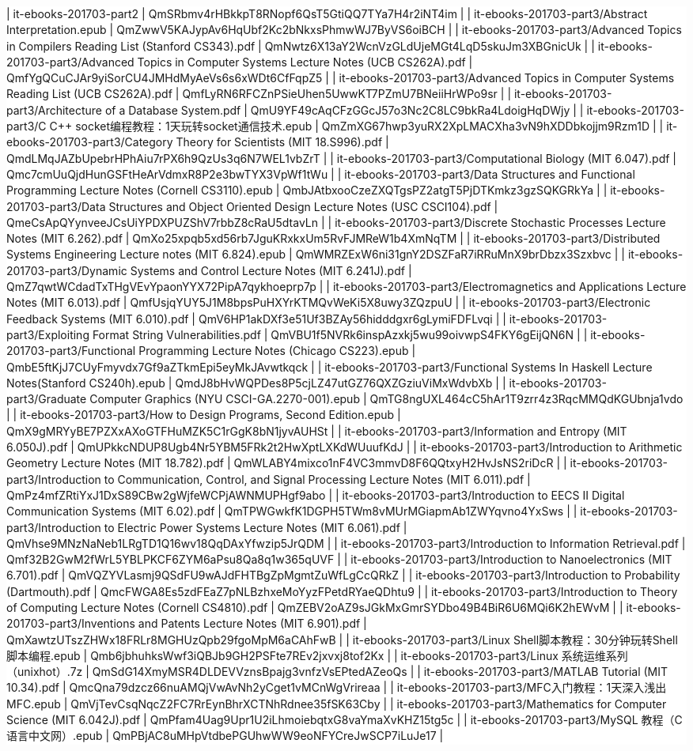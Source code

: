 | it-ebooks-201703-part2 | QmSRbmv4rHBkkpT8RNopf6QsT5GtiQQ7TYa7H4r2iNT4im |
| it-ebooks-201703-part3/Abstract Interpretation.epub | QmZwwV5KAJypAv6HqUbf2Kc2bNkxsPhmwWJ7ByVS6oiBCH |
| it-ebooks-201703-part3/Advanced Topics in Compilers Reading List (Stanford CS343).pdf | QmNwtz6X13aY2WcnVzGLdUjeMGt4LqD5skuJm3XBGnicUk |
| it-ebooks-201703-part3/Advanced Topics in Computer Systems Lecture Notes (UCB CS262A).pdf | QmfYgQCuCJAr9yiSorCU4JMHdMyAeVs6s6xWDt6CfFqpZ5 |
| it-ebooks-201703-part3/Advanced Topics in Computer Systems Reading List (UCB CS262A).pdf | QmfLyRN6RFCZnPSieUhen5UwwKT7PZmU7BNeiiHrWPo9sr |
| it-ebooks-201703-part3/Architecture of a Database System.pdf | QmU9YF49cAqCFzGGcJ57o3Nc2C8LC9bkRa4LdoigHqDWjy |
| it-ebooks-201703-part3/C C++ socket编程教程：1天玩转socket通信技术.epub | QmZmXG67hwp3yuRX2XpLMACXha3vN9hXDDbkojjm9Rzm1D |
| it-ebooks-201703-part3/Category Theory for Scientists  (MIT 18.S996).pdf | QmdLMqJAZbUpebrHPhAiu7rPX6h9QzUs3q6N7WEL1vbZrT |
| it-ebooks-201703-part3/Computational Biology (MIT 6.047).pdf | Qmc7cmUuQjdHunGSFtHeArVdmxR8P2e3bwTYX3VpWf1tWu |
| it-ebooks-201703-part3/Data Structures and Functional Programming Lecture Notes (Cornell CS3110).epub | QmbJAtbxooCzeZXQTgsPZ2atgT5PjDTKmkz3gzSQKGRkYa |
| it-ebooks-201703-part3/Data Structures and Object Oriented Design Lecture Notes (USC CSCI104).pdf | QmeCsApQYynveeJCsUiYPDXPUZShV7rbbZ8cRaU5dtavLn |
| it-ebooks-201703-part3/Discrete Stochastic Processes Lecture Notes (MIT 6.262).pdf | QmXo25xpqb5xd56rb7JguKRxkxUm5RvFJMReW1b4XmNqTM |
| it-ebooks-201703-part3/Distributed Systems Engineering Lecture notes (MIT 6.824).epub | QmWMRZExW6ni31gnY2DSZFaR7iRRuMnX9brDbzx3Szxbvc |
| it-ebooks-201703-part3/Dynamic Systems and Control Lecture Notes (MIT 6.241J).pdf | QmZ7qwtWCdadTxTHgVEvYpaonYYX72PipA7qykhoeprp7p |
| it-ebooks-201703-part3/Electromagnetics and Applications Lecture Notes (MIT 6.013).pdf | QmfUsjqYUY5J1M8bpsPuHXYrKTMQvWeKi5X8uwy3ZQzpuU |
| it-ebooks-201703-part3/Electronic Feedback Systems (MIT 6.010).pdf | QmV6HP1akDXf3e51Uf3BZAy56hidddgxr6gLymiFDFLvqi |
| it-ebooks-201703-part3/Exploiting Format String Vulnerabilities.pdf | QmVBU1f5NVRk6inspAzxkj5wu99oivwpS4FKY6gEijQN6N |
| it-ebooks-201703-part3/Functional Programming Lecture Notes (Chicago CS223).epub | QmbE5ftKjJ7CUyFmyvdx7Gf9aZTkmEpi5eyMkJAvwtkqck |
| it-ebooks-201703-part3/Functional Systems In Haskell Lecture Notes(Stanford CS240h).epub | QmdJ8bHvWQPDes8P5cjLZ47utGZ76QXZGziuViMxWdvbXb |
| it-ebooks-201703-part3/Graduate Computer Graphics (NYU CSCI-GA.2270-001).epub | QmTG8ngUXL464cC5hAr1T9zrr4z3RqcMMQdKGUbnja1vdo |
| it-ebooks-201703-part3/How to Design Programs, Second Edition.epub | QmX9gMRYyBE7PZXxAXoGTFHuMZK5C1rGgK8bN1jyvAUHSt |
| it-ebooks-201703-part3/Information and Entropy (MIT 6.050J).pdf | QmUPkkcNDUP8Ugb4Nr5YBM5FRk2t2HwXptLXKdWUuufKdJ |
| it-ebooks-201703-part3/Introduction to Arithmetic Geometry Lecture Notes (MIT 18.782).pdf | QmWLABY4mixco1nF4VC3mmvD8F6QQtxyH2HvJsNS2riDcR |
| it-ebooks-201703-part3/Introduction to Communication, Control, and Signal Processing Lecture Notes (MIT 6.011).pdf | QmPz4mfZRtiYxJ1DxS89CBw2gWjfeWCPjAWNMUPHgf9abo |
| it-ebooks-201703-part3/Introduction to EECS II Digital Communication Systems (MIT 6.02).pdf | QmTPWGwkfK1DGPH5TWm8vMUrMGiapmAb1ZWYqvno4YxSws |
| it-ebooks-201703-part3/Introduction to Electric Power Systems Lecture Notes (MIT 6.061).pdf | QmVhse9MNzNaNeb1LRgTD1Q16wv18QqDAxYfwzip5JrQDM |
| it-ebooks-201703-part3/Introduction to Information Retrieval.pdf | Qmf32B2GwM2fWrL5YBLPKCF6ZYM6aPsu8Qa8q1w365qUVF |
| it-ebooks-201703-part3/Introduction to Nanoelectronics (MIT 6.701).pdf | QmVQZYVLasmj9QSdFU9wAJdFHTBgZpMgmtZuWfLgCcQRkZ |
| it-ebooks-201703-part3/Introduction to Probability (Dartmouth).pdf | QmcFWGA8Es5zdFEaZ7pNLBzhxeMoYyzFPetdRYaeQDhtu9 |
| it-ebooks-201703-part3/Introduction to Theory of Computing Lecture Notes (Cornell CS4810).pdf | QmZEBV2oAZ9sJGkMxGmrSYDbo49B4BiR6U6MQi6K2hEWvM |
| it-ebooks-201703-part3/Inventions and Patents Lecture Notes (MIT 6.901).pdf | QmXawtzUTszZHWx18FRLr8MGHUzQpb29fgoMpM6aCAhFwB |
| it-ebooks-201703-part3/Linux Shell脚本教程：30分钟玩转Shell脚本编程.epub | Qmb6jbhuhksWwf3iQBJb9GH2PSFte7REv2jxvxj8tof2Kx |
| it-ebooks-201703-part3/Linux 系统运维系列（unixhot）.7z | QmSdG14XmyMSR4DLDEVVznsBpajg3vnfzVsEPtedAZeoQs |
| it-ebooks-201703-part3/MATLAB Tutorial (MIT 10.34).pdf | QmcQna79dzcz66nuAMQjVwAvNh2yCget1vMCnWgVrireaa |
| it-ebooks-201703-part3/MFC入门教程：1天深入浅出MFC.epub | QmVjTevCsqNqcZ2FC7RrEynBhrXCTNhRdnee35fSK63Cby |
| it-ebooks-201703-part3/Mathematics for Computer Science (MIT 6.042J).pdf | QmPfam4Uag9Upr1U2iLhmoiebqtxG8vaYmaXvKHZ15tg5c |
| it-ebooks-201703-part3/MySQL 教程（C语言中文网）.epub | QmPBjAC8uMHpVtdbePGUhwWW9eoNFYCreJwSCP7iLuJe17 |